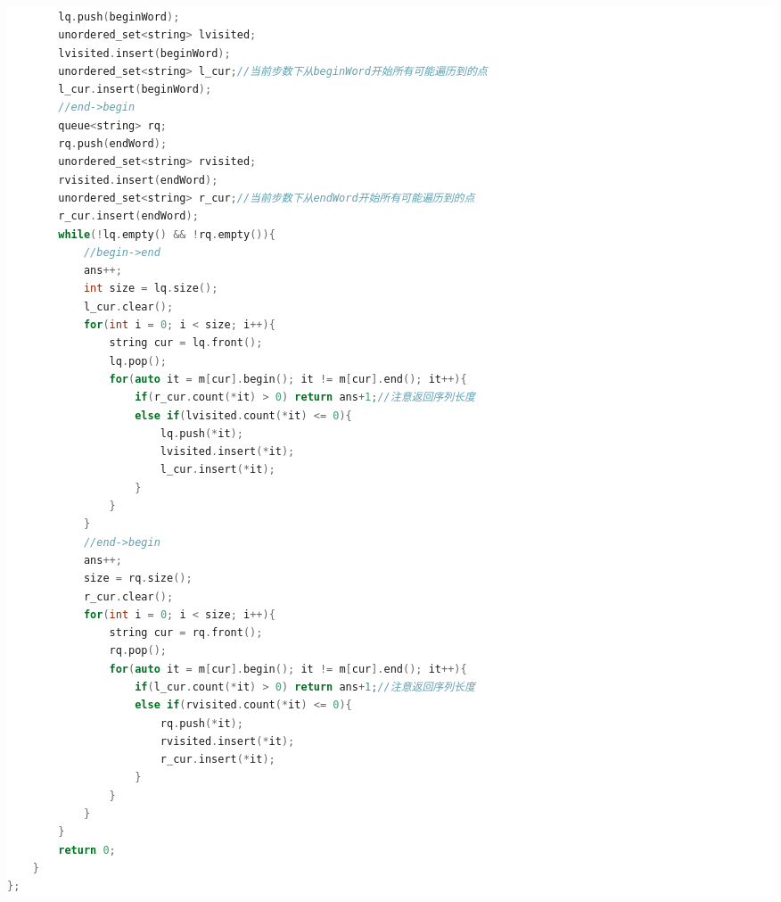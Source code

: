    ```c++
           lq.push(beginWord);
           unordered_set<string> lvisited;
           lvisited.insert(beginWord);
           unordered_set<string> l_cur;//当前步数下从beginWord开始所有可能遍历到的点
           l_cur.insert(beginWord);
           //end->begin
           queue<string> rq;
           rq.push(endWord);
           unordered_set<string> rvisited;
           rvisited.insert(endWord);
           unordered_set<string> r_cur;//当前步数下从endWord开始所有可能遍历到的点
           r_cur.insert(endWord);
           while(!lq.empty() && !rq.empty()){
               //begin->end
               ans++;
               int size = lq.size();
               l_cur.clear();
               for(int i = 0; i < size; i++){
                   string cur = lq.front();
                   lq.pop();
                   for(auto it = m[cur].begin(); it != m[cur].end(); it++){
                       if(r_cur.count(*it) > 0) return ans+1;//注意返回序列长度
                       else if(lvisited.count(*it) <= 0){
                           lq.push(*it);
                           lvisited.insert(*it);
                           l_cur.insert(*it);
                       }
                   }
               }
               //end->begin
               ans++;
               size = rq.size();
               r_cur.clear();
               for(int i = 0; i < size; i++){
                   string cur = rq.front();
                   rq.pop();
                   for(auto it = m[cur].begin(); it != m[cur].end(); it++){
                       if(l_cur.count(*it) > 0) return ans+1;//注意返回序列长度
                       else if(rvisited.count(*it) <= 0){
                           rq.push(*it);
                           rvisited.insert(*it);
                           r_cur.insert(*it);
                       }
                   }
               }
           }
           return 0;
       }
   };
   ```
